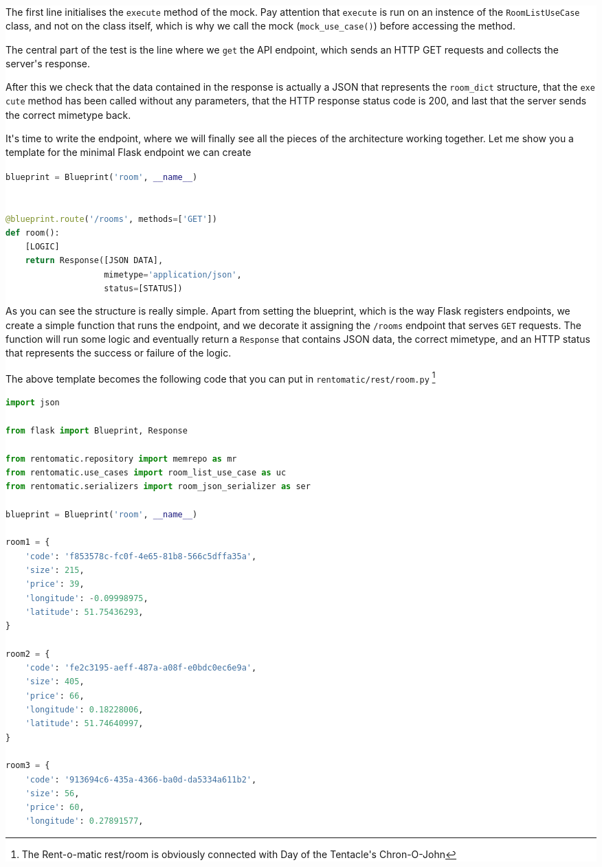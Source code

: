 The first line initialises the `execute` method of the mock. Pay attention that `execute` is run on an instence of the `RoomListUseCase` class, and not on the class itself, which is why we call the mock (`mock_use_case()`) before accessing the method.

The central part of the test is the line where we `get` the API endpoint, which sends an HTTP GET requests and collects the server's response.

After this we check that the data contained in the response is actually a JSON that represents the `room_dict` structure, that the `execute` method has been called without any parameters, that the HTTP response status code is 200, and last that the server sends the correct mimetype back.

It's time to write the endpoint, where we will finally see all the pieces of the architecture working together. Let me show you a template for the minimal Flask endpoint we can create

``` python
blueprint = Blueprint('room', __name__)


@blueprint.route('/rooms', methods=['GET'])
def room():
    [LOGIC]
    return Response([JSON DATA],
                    mimetype='application/json',
                    status=[STATUS])
```

As you can see the structure is really simple. Apart from setting the blueprint, which is the way Flask registers endpoints, we create a simple function that runs the endpoint, and we decorate it assigning the `/rooms` endpoint that serves `GET` requests. The function will run some logic and eventually return a `Response` that contains JSON data, the correct mimetype, and an HTTP status that represents the success or failure of the logic.

The above template becomes the following code that you can put in `rentomatic/rest/room.py` [^restroom]

[^restroom]: The Rent-o-matic rest/room is obviously connected with Day of the Tentacle's Chron-O-John

``` python
import json

from flask import Blueprint, Response

from rentomatic.repository import memrepo as mr
from rentomatic.use_cases import room_list_use_case as uc
from rentomatic.serializers import room_json_serializer as ser

blueprint = Blueprint('room', __name__)

room1 = {
    'code': 'f853578c-fc0f-4e65-81b8-566c5dffa35a',
    'size': 215,
    'price': 39,
    'longitude': -0.09998975,
    'latitude': 51.75436293,
}

room2 = {
    'code': 'fe2c3195-aeff-487a-a08f-e0bdc0ec6e9a',
    'size': 405,
    'price': 66,
    'longitude': 0.18228006,
    'latitude': 51.74640997,
}

room3 = {
    'code': '913694c6-435a-4366-ba0d-da5334a611b2',
    'size': 56,
    'price': 60,
    'longitude': 0.27891577,
```